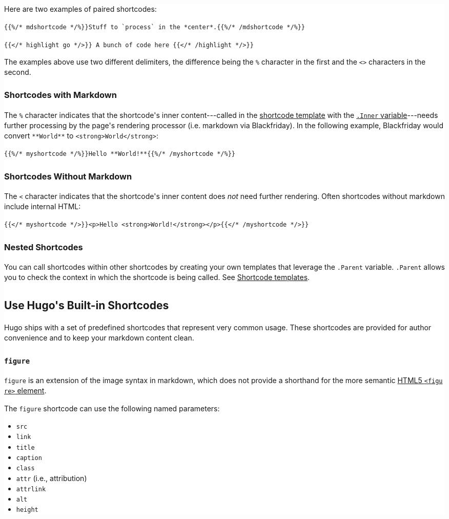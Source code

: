 Here are two examples of paired shortcodes:

```
{{%/* mdshortcode */%}}Stuff to `process` in the *center*.{{%/* /mdshortcode */%}}
```

```
{{</* highlight go */>}} A bunch of code here {{</* /highlight */>}}
```

The examples above use two different delimiters, the difference being the `%` character in the first and the `<>` characters in the second.

### Shortcodes with Markdown

The `%` character indicates that the shortcode's inner content---called in the [shortcode template][sctemps] with the [`.Inner` variable][scvars]---needs further processing by the page's rendering processor (i.e. markdown via Blackfriday). In the following example, Blackfriday would convert `**World**` to `<strong>World</strong>`:

```
{{%/* myshortcode */%}}Hello **World!**{{%/* /myshortcode */%}}
```

### Shortcodes Without Markdown

The `<` character indicates that the shortcode's inner content does *not* need further rendering. Often shortcodes without markdown include internal HTML:

```
{{</* myshortcode */>}}<p>Hello <strong>World!</strong></p>{{</* /myshortcode */>}}
```

### Nested Shortcodes

You can call shortcodes within other shortcodes by creating your own templates that leverage the `.Parent` variable. `.Parent` allows you to check the context in which the shortcode is being called. See [Shortcode templates][sctemps].

## Use Hugo's Built-in Shortcodes

Hugo ships with a set of predefined shortcodes that represent very common usage. These shortcodes are provided for author convenience and to keep your markdown content clean.

### `figure`

`figure` is an extension of the image syntax in markdown, which does not provide a shorthand for the more semantic [HTML5 `<figure>` element][figureelement].

The `figure` shortcode can use the following named parameters:

* `src`
* `link`
* `title`
* `caption`
* `class`
* `attr` (i.e., attribution)
* `attrlink`
* `alt`
* `height`


[`figure` shortcode]: #figure
[contentmanagementsection]: /content-management/formats/
[examplegist]: https://gist.github.com/spf13/7896402
[figureelement]: http://html5doctor.com/the-figure-figcaption-elements/ "An article from HTML5 doctor discussing the fig and figcaption elements."
[Instagram]: https://www.instagram.com/
[pagevariables]: /variables/page/
[partials]: /templates/partials/
[Pygments]: http://pygments.org/
[quickstart]: /getting-started/quick-start/
[sctemps]: /templates/shortcode-templates/
[scvars]: /variables/shortcodes/
[shortcode template documentation]: /templates/shortcode-templates/
[Speaker Deck]: https://speakerdeck.com/
[templatessection]: /templates/
[Vimeo]: https://vimeo.com/
[YouTube Videos]: https://www.youtube.com/